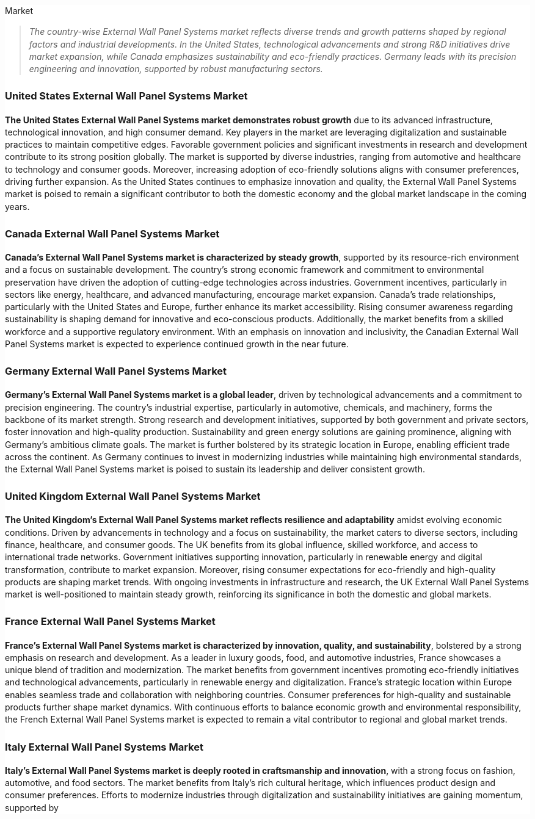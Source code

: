 Market<br /></span></h1><blockquote><p><em><span class="">The country-wise External Wall Panel Systems market reflects diverse trends and growth patterns shaped by regional factors and industrial developments. In the United States, technological advancements and strong R&amp;D initiatives drive market expansion, while Canada emphasizes sustainability and eco-friendly practices. Germany leads with its precision engineering and innovation, supported by robust manufacturing sectors.</span></em></p></blockquote><h3><strong>United States External Wall Panel Systems Market</strong></h3><p><strong>The United States External Wall Panel Systems market demonstrates robust growth</strong> due to its advanced infrastructure, technological innovation, and high consumer demand. Key players in the market are leveraging digitalization and sustainable practices to maintain competitive edges. Favorable government policies and significant investments in research and development contribute to its strong position globally. The market is supported by diverse industries, ranging from automotive and healthcare to technology and consumer goods. Moreover, increasing adoption of eco-friendly solutions aligns with consumer preferences, driving further expansion. As the United States continues to emphasize innovation and quality, the External Wall Panel Systems market is poised to remain a significant contributor to both the domestic economy and the global market landscape in the coming years.</p><h3><strong>Canada External Wall Panel Systems Market</strong></h3><p><strong>Canada&rsquo;s External Wall Panel Systems market is characterized by steady growth</strong>, supported by its resource-rich environment and a focus on sustainable development. The country&rsquo;s strong economic framework and commitment to environmental preservation have driven the adoption of cutting-edge technologies across industries. Government incentives, particularly in sectors like energy, healthcare, and advanced manufacturing, encourage market expansion. Canada&rsquo;s trade relationships, particularly with the United States and Europe, further enhance its market accessibility. Rising consumer awareness regarding sustainability is shaping demand for innovative and eco-conscious products. Additionally, the market benefits from a skilled workforce and a supportive regulatory environment. With an emphasis on innovation and inclusivity, the Canadian External Wall Panel Systems market is expected to experience continued growth in the near future.</p><h3><strong>Germany External Wall Panel Systems Market</strong></h3><p><strong>Germany&rsquo;s External Wall Panel Systems market is a global leader</strong>, driven by technological advancements and a commitment to precision engineering. The country&rsquo;s industrial expertise, particularly in automotive, chemicals, and machinery, forms the backbone of its market strength. Strong research and development initiatives, supported by both government and private sectors, foster innovation and high-quality production. Sustainability and green energy solutions are gaining prominence, aligning with Germany&rsquo;s ambitious climate goals. The market is further bolstered by its strategic location in Europe, enabling efficient trade across the continent. As Germany continues to invest in modernizing industries while maintaining high environmental standards, the External Wall Panel Systems market is poised to sustain its leadership and deliver consistent growth.</p><h3><strong>United Kingdom External Wall Panel Systems Market</strong></h3><p><strong>The United Kingdom&rsquo;s External Wall Panel Systems market reflects resilience and adaptability</strong> amidst evolving economic conditions. Driven by advancements in technology and a focus on sustainability, the market caters to diverse sectors, including finance, healthcare, and consumer goods. The UK benefits from its global influence, skilled workforce, and access to international trade networks. Government initiatives supporting innovation, particularly in renewable energy and digital transformation, contribute to market expansion. Moreover, rising consumer expectations for eco-friendly and high-quality products are shaping market trends. With ongoing investments in infrastructure and research, the UK External Wall Panel Systems market is well-positioned to maintain steady growth, reinforcing its significance in both the domestic and global markets.</p><h3><strong>France External Wall Panel Systems Market</strong></h3><p><strong>France&rsquo;s External Wall Panel Systems market is characterized by innovation, quality, and sustainability</strong>, bolstered by a strong emphasis on research and development. As a leader in luxury goods, food, and automotive industries, France showcases a unique blend of tradition and modernization. The market benefits from government incentives promoting eco-friendly initiatives and technological advancements, particularly in renewable energy and digitalization. France&rsquo;s strategic location within Europe enables seamless trade and collaboration with neighboring countries. Consumer preferences for high-quality and sustainable products further shape market dynamics. With continuous efforts to balance economic growth and environmental responsibility, the French External Wall Panel Systems market is expected to remain a vital contributor to regional and global market trends.</p><h3><strong>Italy External Wall Panel Systems Market</strong></h3><p><strong>Italy&rsquo;s External Wall Panel Systems market is deeply rooted in craftsmanship and innovation</strong>, with a strong focus on fashion, automotive, and food sectors. The market benefits from Italy&rsquo;s rich cultural heritage, which influences product design and consumer preferences. Efforts to modernize industries through digitalization and sustainability initiatives are gaining momentum, supported by